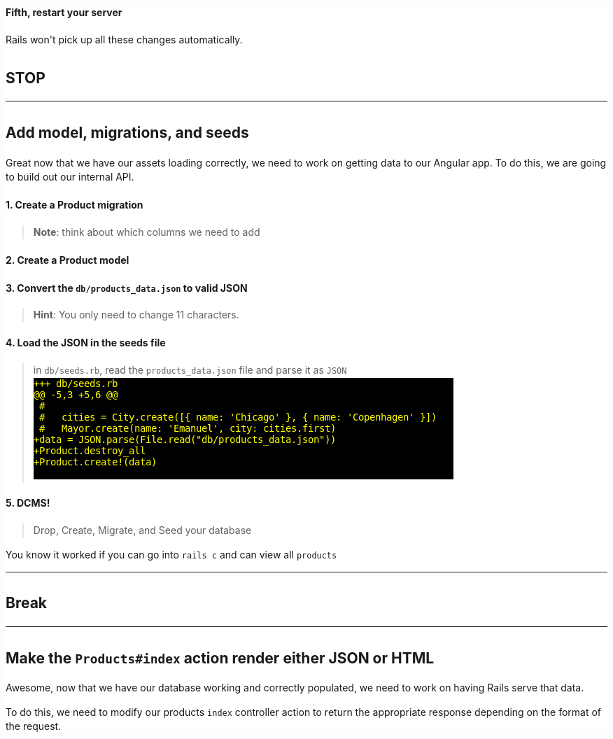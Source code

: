 #### Fifth, restart your server

Rails won't pick up all these changes automatically.

## STOP

-----

## Add model, migrations, and seeds

Great now that we have our assets loading correctly, we need to work on getting data to our Angular app. To do this, we are going to build out our internal API.

#### 1. Create a Product migration
> **Note**: think about which columns we need to add

#### 2. Create a Product model

#### 3. Convert the `db/products_data.json` to valid JSON
> **Hint**: You only need to change 11 characters.

#### 4. Load the JSON in the seeds file
> in `db/seeds.rb`, read the `products_data.json` file and parse it as `JSON`
![Pic](images/product-seeds.png)

#### 5. DCMS!
> Drop, Create, Migrate, and Seed your database

You know it worked if you can go into `rails c` and can view all `products`

---

## Break

---
## Make the `Products#index` action render either JSON or HTML

Awesome, now that we have our database working and correctly populated, we need to work on having Rails serve that data.

To do this, we need to modify our products `index` controller action to return the appropriate response depending on the format of the request.
